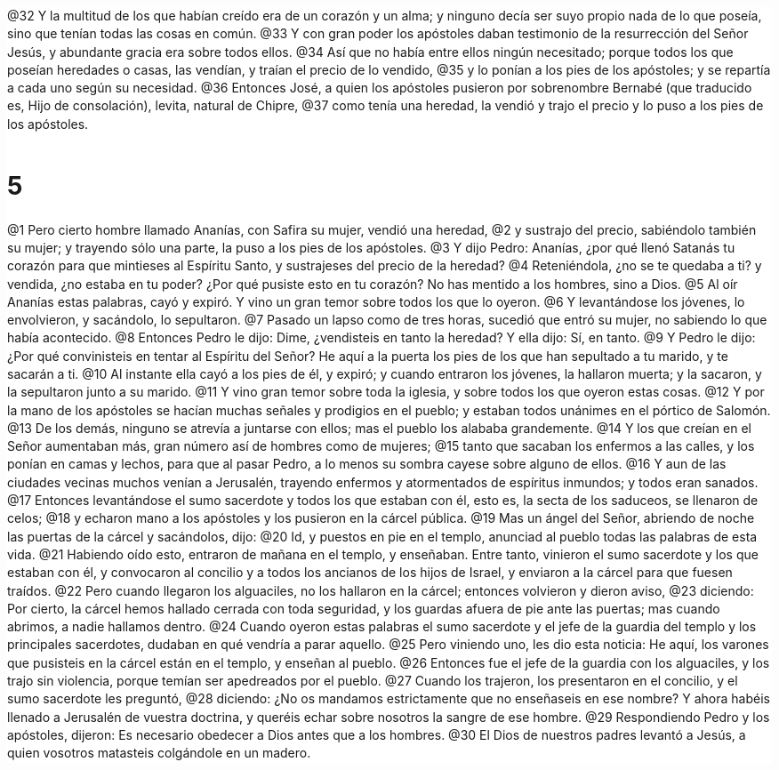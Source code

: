@32 Y la multitud de los que habían creído era de un corazón y un alma; y ninguno decía ser suyo propio nada de lo que poseía, sino que tenían todas las cosas en común.
@33 Y con gran poder los apóstoles daban testimonio de la resurrección del Señor Jesús, y abundante gracia era sobre todos ellos.
@34 Así que no había entre ellos ningún necesitado; porque todos los que poseían heredades o casas, las vendían, y traían el precio de lo vendido,
@35 y lo ponían a los pies de los apóstoles; y se repartía a cada uno según su necesidad.
@36 Entonces José, a quien los apóstoles pusieron por sobrenombre Bernabé (que traducido es, Hijo de consolación), levita, natural de Chipre,
@37 como tenía una heredad, la vendió y trajo el precio y lo puso a los pies de los apóstoles.

# 5
@1 Pero cierto hombre llamado Ananías, con Safira su mujer, vendió una heredad,
@2 y sustrajo del precio, sabiéndolo también su mujer; y trayendo sólo una parte, la puso a los pies de los apóstoles.
@3 Y dijo Pedro: Ananías, ¿por qué llenó Satanás tu corazón para que mintieses al Espíritu Santo, y sustrajeses del precio de la heredad?
@4 Reteniéndola, ¿no se te quedaba a ti? y vendida, ¿no estaba en tu poder? ¿Por qué pusiste esto en tu corazón? No has mentido a los hombres, sino a Dios.
@5 Al oír Ananías estas palabras, cayó y expiró. Y vino un gran temor sobre todos los que lo oyeron.
@6 Y levantándose los jóvenes, lo envolvieron, y sacándolo, lo sepultaron.
@7 Pasado un lapso como de tres horas, sucedió que entró su mujer, no sabiendo lo que había acontecido.
@8 Entonces Pedro le dijo: Dime, ¿vendisteis en tanto la heredad? Y ella dijo: Sí, en tanto.
@9 Y Pedro le dijo: ¿Por qué convinisteis en tentar al Espíritu del Señor? He aquí a la puerta los pies de los que han sepultado a tu marido, y te sacarán a ti.
@10 Al instante ella cayó a los pies de él, y expiró; y cuando entraron los jóvenes, la hallaron muerta; y la sacaron, y la sepultaron junto a su marido.
@11 Y vino gran temor sobre toda la iglesia, y sobre todos los que oyeron estas cosas.
@12 Y por la mano de los apóstoles se hacían muchas señales y prodigios en el pueblo; y estaban todos unánimes en el pórtico de Salomón.
@13 De los demás, ninguno se atrevía a juntarse con ellos; mas el pueblo los alababa grandemente.
@14 Y los que creían en el Señor aumentaban más, gran número así de hombres como de mujeres;
@15 tanto que sacaban los enfermos a las calles, y los ponían en camas y lechos, para que al pasar Pedro, a lo menos su sombra cayese sobre alguno de ellos.
@16 Y aun de las ciudades vecinas muchos venían a Jerusalén, trayendo enfermos y atormentados de espíritus inmundos; y todos eran sanados.
@17 Entonces levantándose el sumo sacerdote y todos los que estaban con él, esto es, la secta de los saduceos, se llenaron de celos;
@18 y echaron mano a los apóstoles y los pusieron en la cárcel pública.
@19 Mas un ángel del Señor, abriendo de noche las puertas de la cárcel y sacándolos, dijo:
@20 Id, y puestos en pie en el templo, anunciad al pueblo todas las palabras de esta vida.
@21 Habiendo oído esto, entraron de mañana en el templo, y enseñaban. Entre tanto, vinieron el sumo sacerdote y los que estaban con él, y convocaron al concilio y a todos los ancianos de los hijos de Israel, y enviaron a la cárcel para que fuesen traídos.
@22 Pero cuando llegaron los alguaciles, no los hallaron en la cárcel; entonces volvieron y dieron aviso,
@23 diciendo: Por cierto, la cárcel hemos hallado cerrada con toda seguridad, y los guardas afuera de pie ante las puertas; mas cuando abrimos, a nadie hallamos dentro.
@24 Cuando oyeron estas palabras el sumo sacerdote y el jefe de la guardia del templo y los principales sacerdotes, dudaban en qué vendría a parar aquello.
@25 Pero viniendo uno, les dio esta noticia: He aquí, los varones que pusisteis en la cárcel están en el templo, y enseñan al pueblo.
@26 Entonces fue el jefe de la guardia con los alguaciles, y los trajo sin violencia, porque temían ser apedreados por el pueblo.
@27 Cuando los trajeron, los presentaron en el concilio, y el sumo sacerdote les preguntó,
@28 diciendo: ¿No os mandamos estrictamente que no enseñaseis en ese nombre? Y ahora habéis llenado a Jerusalén de vuestra doctrina, y queréis echar sobre nosotros la sangre de ese hombre.
@29 Respondiendo Pedro y los apóstoles, dijeron: Es necesario obedecer a Dios antes que a los hombres.
@30 El Dios de nuestros padres levantó a Jesús, a quien vosotros matasteis colgándole en un madero.